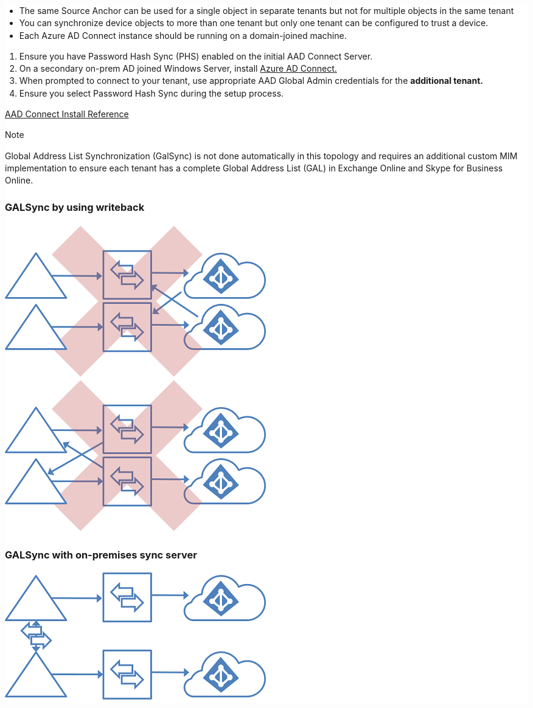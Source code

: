 * The same Source Anchor can be used for a single object in separate tenants but not for multiple objects in the same tenant
* You can synchronize device objects to more than one tenant but only one tenant can be configured to trust a device.
* Each Azure AD Connect instance should be running on a domain-joined machine.

1. Ensure you have Password Hash Sync (PHS) enabled on the initial AAD Connect Server.
2. On a secondary on-prem AD joined Windows Server, install [Azure AD Connect.](https://go.microsoft.com/fwlink/?LinkId=615771)
3. When prompted to connect to your tenant, use appropriate AAD Global Admin credentials for the **additional tenant.**  
4. Ensure you select Password Hash Sync during the setup process.

[AAD Connect Install Reference](https://docs.microsoft.com/en-us/azure/active-directory/hybrid/how-to-connect-install-custom)

>[!NOTE]
>Global Address List Synchronization (GalSync) is not done automatically in this topology and requires an additional custom MIM implementation to ensure each tenant has a complete Global Address List (GAL) in Exchange Online and Skype for Business Online.

### GALSync by using writeback
![Unsupported topology for multiple forests and multiple directories, with GALSync focusing on Azure AD](./media/plan-connect-topologies/multiforestmultidirectorygalsync1unsupported.png) ![Unsupported topology for multiple forests and multiple directories, with GALSync focusing on on-premises Active Directory](./media/plan-connect-topologies/multiforestmultidirectorygalsync2unsupported.png)

### GALSync with on-premises sync server
![GALSync in a topology for multiple forests and multiple directories](./media/plan-connect-topologies/multiforestmultidirectorygalsync.png)

